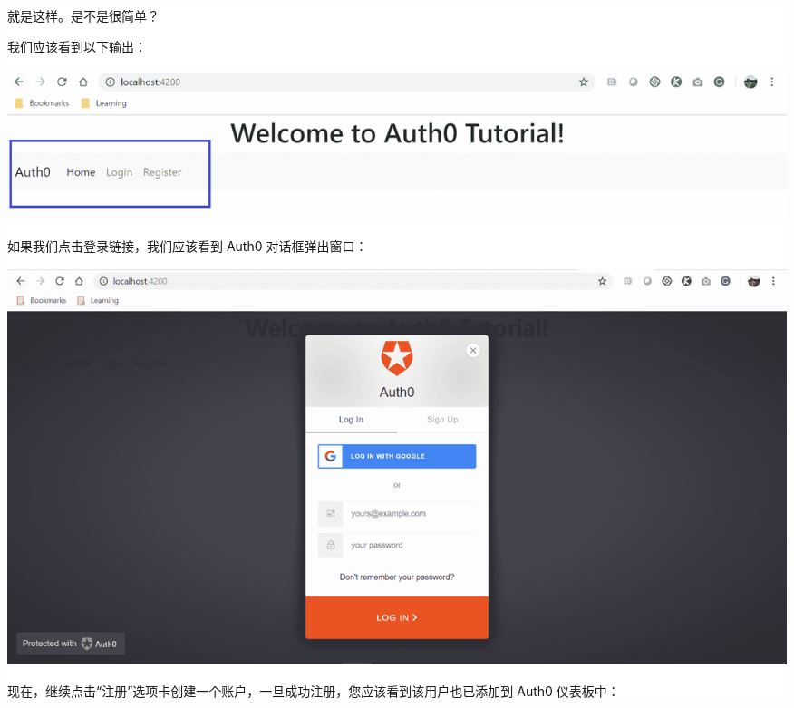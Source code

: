 就是这样。是不是很简单？

我们应该看到以下输出：

![](img/f5ad21f4-0db1-4521-9926-36055712db9b.png)

如果我们点击登录链接，我们应该看到 Auth0 对话框弹出窗口：

![](img/79c791e3-7840-462a-b7de-7c3cd67d5828.png)

现在，继续点击“注册”选项卡创建一个账户，一旦成功注册，您应该看到该用户也已添加到 Auth0 仪表板中：
